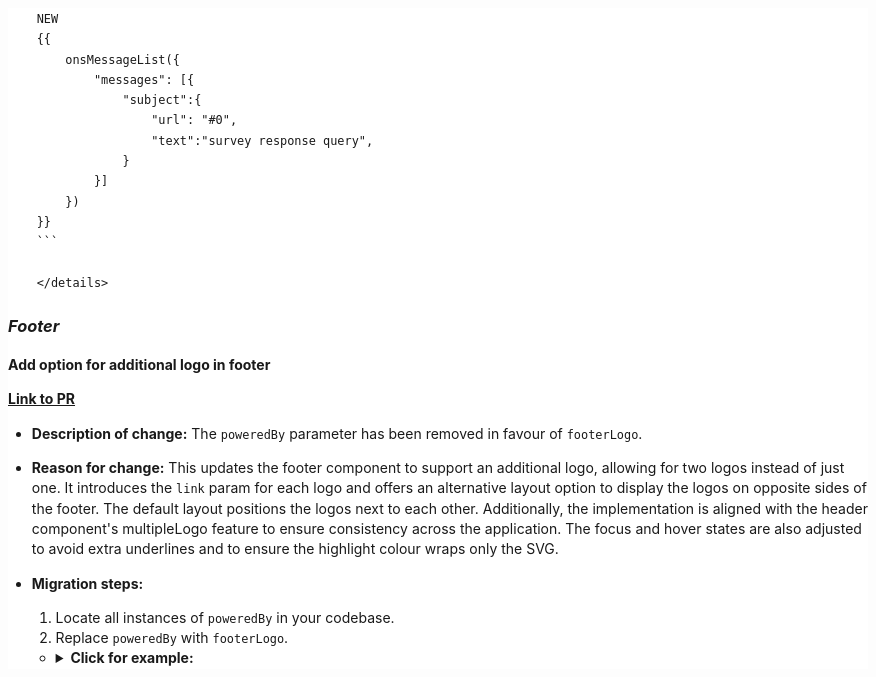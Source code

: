         NEW
        {{
            onsMessageList({
                "messages": [{
                    "subject":{
                        "url": "#0",
                        "text":"survey response query",
                    }
                }]
            })
        }}
        ```

        </details>

### **_Footer_**

**Add option for additional logo in footer**

[**Link to PR**](https://github.com/ONSdigital/design-system/pull/3227)

-   **Description of change:** The `poweredBy` parameter has been removed in favour of `footerLogo`.
-   **Reason for change:** This updates the footer component to support an additional logo, allowing for two logos instead of just one. It introduces the `link` param for each logo and offers an alternative layout option to display the logos on opposite sides of the footer. The default layout positions the logos next to each other. Additionally, the implementation is aligned with the header component's multipleLogo feature to ensure consistency across the application. The focus and hover states are also adjusted to avoid extra underlines and to ensure the highlight colour wraps only the SVG.
-   **Migration steps:**

    1. Locate all instances of `poweredBy` in your codebase.
    2. Replace `poweredBy` with `footerLogo`.

    -   <details>
        <summary><b>Click for example:</b></summary>

        ```njk
        OLD
        {{
            onsFooter({
                "poweredBy": "<svg></svg>"
            })
        }}

        NEW
        {{
            onsFooter({
                "footerLogo": {
                    "logos": {
                        "logo1": {
                            "logoImage": '<svg></svg>',
                            "logoUrl": "#0"
                        },
                    }
                }
            })
        }}
        ```
